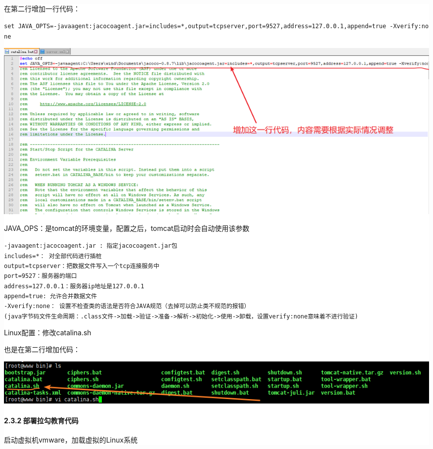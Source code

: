在第二行增加一行代码：

```text
set JAVA_OPTS=-javaagent:jacocoagent.jar=includes=*,output=tcpserver,port=9527,address=127.0.0.1,append=true -Xverify:none
```

![1629447488561](assets/1629447488561.png)

JAVA_OPS：是tomcat的环境变量，配置之后，tomcat启动时会自动使用该参数

```text
-javaagent:jacocoagent.jar : 指定jacocoagent.jar包
includes=*： 对全部代码进行插桩
output=tcpserver：把数据文件写入一个tcp连接服务中
port=9527：服务器的端口
address=127.0.0.1：服务器ip地址是127.0.0.1
append=true: 允许合并数据文件
-Xverify:none： 设置不检查类的语法是否符合JAVA规范（去掉可以防止类不规范的报错）
(java字节码文件生命周期：.class文件->加载->验证->准备->解析->初始化->使用->卸载，设置verify:none意味着不进行验证)
```

Linux配置：修改catalina.sh

也是在第二行增加代码：



![1629465407959](assets/1629465407959.png)

#### 2.3.2 部署拉勾教育代码

启动虚拟机vmware，加载虚拟的Linux系统
